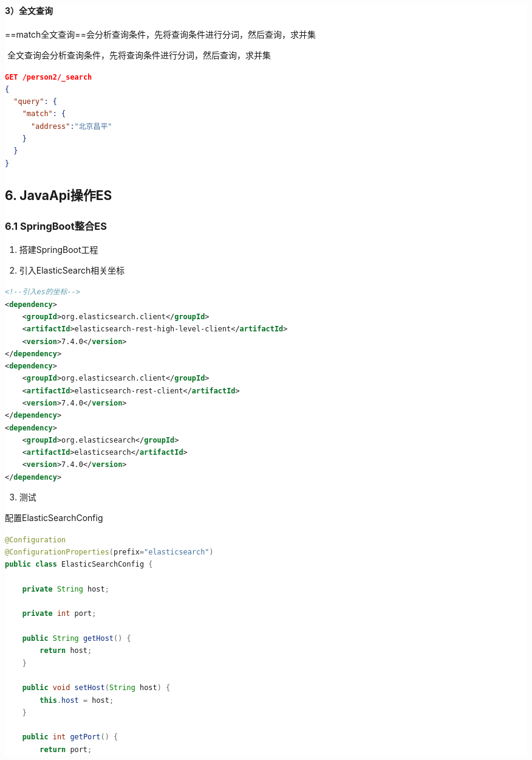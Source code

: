 #### 3）全文查询

​	==match全文查询==会分析查询条件，先将查询条件进行分词，然后查询，求并集

​    全文查询会分析查询条件，先将查询条件进行分词，然后查询，求并集

```json
GET /person2/_search
{
  "query": {
    "match": {
      "address":"北京昌平"
    }
  }
}
```

## **6. JavaApi操作ES**

### 6.1 SpringBoot整合ES

1. 搭建SpringBoot工程

2. 引入ElasticSearch相关坐标

```xml
<!--引入es的坐标-->
<dependency>
    <groupId>org.elasticsearch.client</groupId>
    <artifactId>elasticsearch-rest-high-level-client</artifactId>
    <version>7.4.0</version>
</dependency>
<dependency>
    <groupId>org.elasticsearch.client</groupId>
    <artifactId>elasticsearch-rest-client</artifactId>
    <version>7.4.0</version>
</dependency>
<dependency>
    <groupId>org.elasticsearch</groupId>
    <artifactId>elasticsearch</artifactId>
    <version>7.4.0</version>
</dependency>
```

3. 测试

配置ElasticSearchConfig

```java
@Configuration
@ConfigurationProperties(prefix="elasticsearch")
public class ElasticSearchConfig {

    private String host;

    private int port;

    public String getHost() {
        return host;
    }

    public void setHost(String host) {
        this.host = host;
    }

    public int getPort() {
        return port;
```
